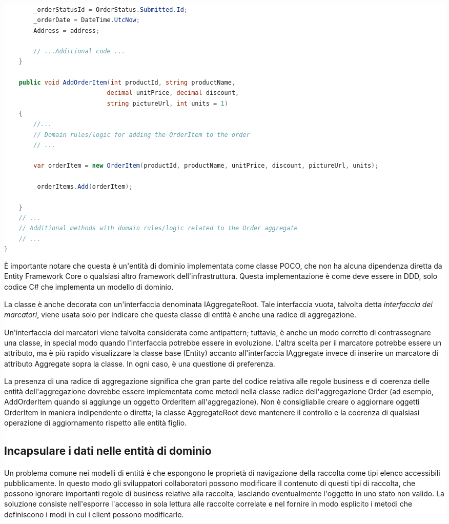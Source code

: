 ```csharp
        _orderStatusId = OrderStatus.Submitted.Id;
        _orderDate = DateTime.UtcNow;
        Address = address;

        // ...Additional code ...
    }

    public void AddOrderItem(int productId, string productName,
                            decimal unitPrice, decimal discount,
                            string pictureUrl, int units = 1)
    {
        //...
        // Domain rules/logic for adding the OrderItem to the order
        // ...

        var orderItem = new OrderItem(productId, productName, unitPrice, discount, pictureUrl, units);

        _orderItems.Add(orderItem);

    }
    // ...
    // Additional methods with domain rules/logic related to the Order aggregate
    // ...
}
```

È importante notare che questa è un'entità di dominio implementata come classe POCO, che non ha alcuna dipendenza diretta da Entity Framework Core o qualsiasi altro framework dell'infrastruttura. Questa implementazione è come deve essere in DDD, solo codice C\# che implementa un modello di dominio.

La classe è anche decorata con un'interfaccia denominata IAggregateRoot. Tale interfaccia vuota, talvolta detta *interfaccia dei marcatori*, viene usata solo per indicare che questa classe di entità è anche una radice di aggregazione.

Un'interfaccia dei marcatori viene talvolta considerata come antipattern; tuttavia, è anche un modo corretto di contrassegnare una classe, in special modo quando l'interfaccia potrebbe essere in evoluzione. L'altra scelta per il marcatore potrebbe essere un attributo, ma è più rapido visualizzare la classe base (Entity) accanto all'interfaccia IAggregate invece di inserire un marcatore di attributo Aggregate sopra la classe. In ogni caso, è una questione di preferenza.

La presenza di una radice di aggregazione significa che gran parte del codice relativa alle regole business e di coerenza delle entità dell'aggregazione dovrebbe essere implementata come metodi nella classe radice dell'aggregazione Order (ad esempio, AddOrderItem quando si aggiunge un oggetto OrderItem all'aggregazione). Non è consigliabile creare o aggiornare oggetti OrderItem in maniera indipendente o diretta; la classe AggregateRoot deve mantenere il controllo e la coerenza di qualsiasi operazione di aggiornamento rispetto alle entità figlio.

## <a name="encapsulate-data-in-the-domain-entities"></a>Incapsulare i dati nelle entità di dominio

Un problema comune nei modelli di entità è che espongono le proprietà di navigazione della raccolta come tipi elenco accessibili pubblicamente. In questo modo gli sviluppatori collaboratori possono modificare il contenuto di questi tipi di raccolta, che possono ignorare importanti regole di business relative alla raccolta, lasciando eventualmente l'oggetto in uno stato non valido. La soluzione consiste nell'esporre l'accesso in sola lettura alle raccolte correlate e nel fornire in modo esplicito i metodi che definiscono i modi in cui i client possono modificarle.
